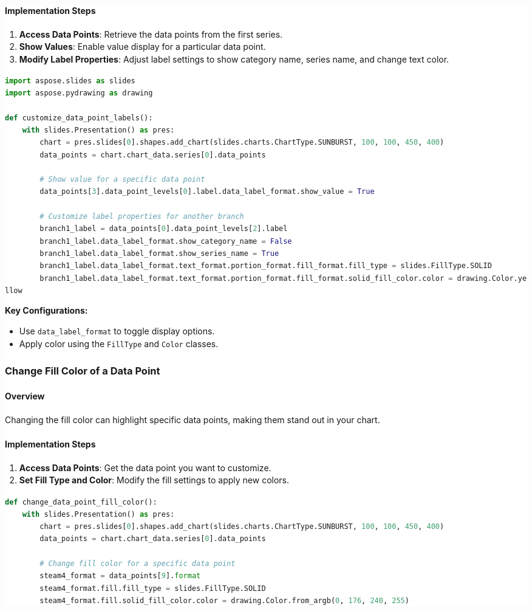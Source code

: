 #### Implementation Steps
1. **Access Data Points**: Retrieve the data points from the first series.
2. **Show Values**: Enable value display for a particular data point.
3. **Modify Label Properties**: Adjust label settings to show category name, series name, and change text color.

```python
import aspose.slides as slides
import aspose.pydrawing as drawing

def customize_data_point_labels():
    with slides.Presentation() as pres:
        chart = pres.slides[0].shapes.add_chart(slides.charts.ChartType.SUNBURST, 100, 100, 450, 400)
        data_points = chart.chart_data.series[0].data_points
        
        # Show value for a specific data point
        data_points[3].data_point_levels[0].label.data_label_format.show_value = True

        # Customize label properties for another branch
        branch1_label = data_points[0].data_point_levels[2].label
        branch1_label.data_label_format.show_category_name = False
        branch1_label.data_label_format.show_series_name = True
        branch1_label.data_label_format.text_format.portion_format.fill_format.fill_type = slides.FillType.SOLID
        branch1_label.data_label_format.text_format.portion_format.fill_format.solid_fill_color.color = drawing.Color.yellow
```

**Key Configurations:**
- Use `data_label_format` to toggle display options.
- Apply color using the `FillType` and `Color` classes.

### Change Fill Color of a Data Point
#### Overview
Changing the fill color can highlight specific data points, making them stand out in your chart.

#### Implementation Steps
1. **Access Data Points**: Get the data point you want to customize.
2. **Set Fill Type and Color**: Modify the fill settings to apply new colors.

```python
def change_data_point_fill_color():
    with slides.Presentation() as pres:
        chart = pres.slides[0].shapes.add_chart(slides.charts.ChartType.SUNBURST, 100, 100, 450, 400)
        data_points = chart.chart_data.series[0].data_points
        
        # Change fill color for a specific data point
        steam4_format = data_points[9].format
        steam4_format.fill.fill_type = slides.FillType.SOLID
        steam4_format.fill.solid_fill_color.color = drawing.Color.from_argb(0, 176, 240, 255)
```
